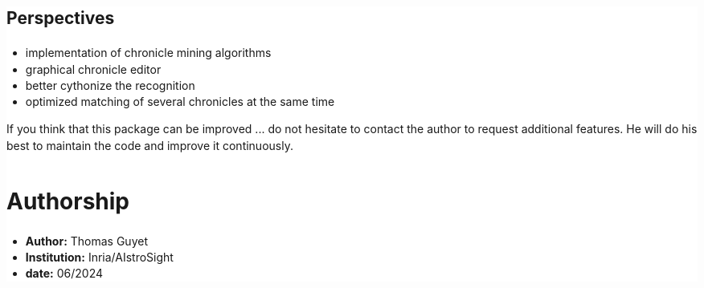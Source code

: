 ## Perspectives

* implementation of chronicle mining algorithms
* graphical chronicle editor
* better cythonize the recognition
* optimized matching of several chronicles at the same time


If you think that this package can be improved ... do not hesitate to contact the author to request additional features. He will do his best to maintain the code and improve it continuously.


# Authorship

* **Author:** Thomas Guyet
* **Institution:** Inria/AIstroSight
* **date:** 06/2024

